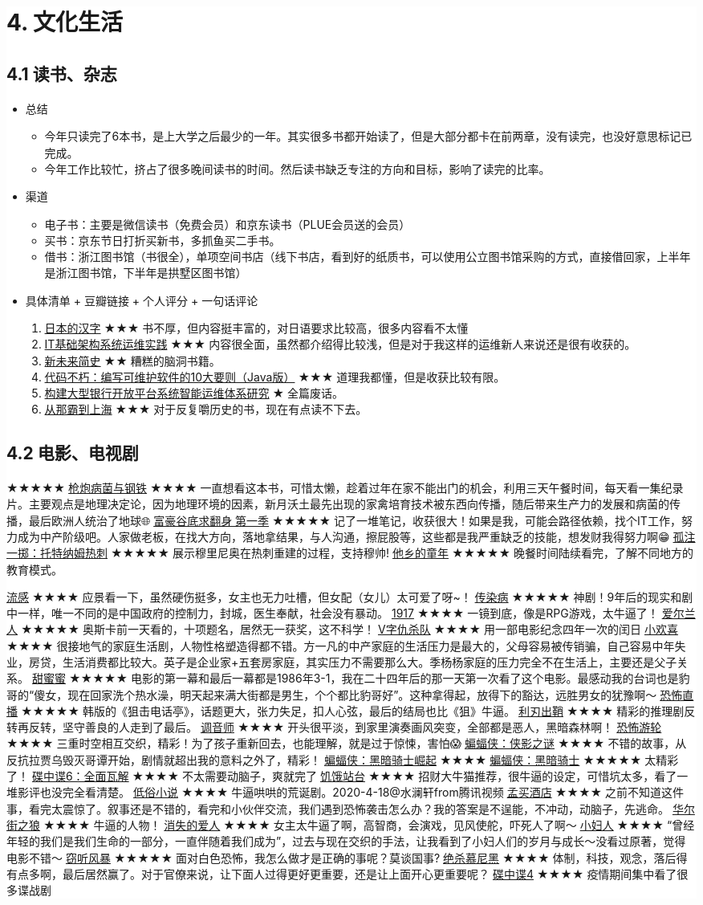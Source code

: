 

# 4. 文化生活
## 4.1 读书、杂志
- 总结
  - 今年只读完了6本书，是上大学之后最少的一年。其实很多书都开始读了，但是大部分都卡在前两章，没有读完，也没好意思标记已完成。
  - 今年工作比较忙，挤占了很多晚间读书的时间。然后读书缺乏专注的方向和目标，影响了读完的比率。

- 渠道
  - 电子书：主要是微信读书（免费会员）和京东读书（PLUE会员送的会员）
  - 买书：京东节日打折买新书，多抓鱼买二手书。
  - 借书：浙江图书馆（书很全），单项空间书店（线下书店，看到好的纸质书，可以使用公立图书馆采购的方式，直接借回家，上半年是浙江图书馆，下半年是拱墅区图书馆）

- 具体清单 + 豆瓣链接 + 个人评分 + 一句话评论
    1. [日本的汉字](https://book.douban.com/subject/30268913/) ★★★ 书不厚，但内容挺丰富的，对日语要求比较高，很多内容看不太懂
    2. [IT基础架构系统运维实践](https://book.douban.com/subject/30291328/) ★★★ 内容很全面，虽然都介绍得比较浅，但是对于我这样的运维新人来说还是很有收获的。
    3. [新未来简史](https://book.douban.com/subject/30186381/) ★★ 糟糕的脑洞书籍。
    4. [代码不朽：编写可维护软件的10大要则（Java版）](https://book.douban.com/subject/26894418/) ★★★ 道理我都懂，但是收获比较有限。
    5. [构建大型银行开放平台系统智能运维体系研究](https://book.douban.com/subject/30696944/) ★ 全篇废话。
    6. [从那霸到上海](https://book.douban.com/subject/34918516/) ★★★ 对于反复嚼历史的书，现在有点读不下去。

## 4.2 电影、电视剧
★★★★★
[枪炮病菌与钢铁](https://movie.douban.com/subject/2362553/) ★★★★ 一直想看这本书，可惜太懒，趁着过年在家不能出门的机会，利用三天午餐时间，每天看一集纪录片。主要观点是地理决定论，因为地理环境的因素，新月沃土最先出现的家禽培育技术被东西向传播，随后带来生产力的发展和病菌的传播，最后欧洲人统治了地球🌐
[富豪谷底求翻身 第一季](https://movie.douban.com/subject/34806351/) ★★★★★ 记了一堆笔记，收获很大！如果是我，可能会路径依赖，找个IT工作，努力成为中产阶级吧。人家做老板，在找大方向，落地拿结果，与人沟通，擦屁股等，这些都是我严重缺乏的技能，想发财我得努力啊😁
[孤注一掷：托特纳姆热刺](https://movie.douban.com/subject/34863569/) ★★★★★ 展示穆里尼奥在热刺重建的过程，支持穆帅!
[他乡的童年](https://movie.douban.com/subject/34807388/) ★★★★★ 晚餐时间陆续看完，了解不同地方的教育模式。



[流感](https://movie.douban.com/subject/10432911/) ★★★★ 应景看一下，虽然硬伤挺多，女主也无力吐槽，但女配（女儿）太可爱了呀~！
[传染病](https://movie.douban.com/subject/4301043/) ★★★★★ 神剧！9年后的现实和剧中一样，唯一不同的是中国政府的控制力，封城，医生奉献，社会没有暴动。
[1917](https://movie.douban.com/subject/30252495/) ★★★★ 一镜到底，像是RPG游戏，太牛逼了！
[爱尔兰人](https://movie.douban.com/subject/6981153/) ★★★★★ 奥斯卡前一天看的，十项题名，居然无一获奖，这不科学！
[V字仇杀队](https://movie.douban.com/subject/1309046/) ★★★★ 用一部电影纪念四年一次的闰日
[小欢喜](https://movie.douban.com/subject/26946624/) ★★★★ 很接地气的家庭生活剧，人物性格塑造得都不错。方一凡的中产家庭的生活压力是最大的，父母容易被传销骗，自己容易中年失业，房贷，生活消费都比较大。英子是企业家+五套房家庭，其实压力不需要那么大。季杨杨家庭的压力完全不在生活上，主要还是父子关系。
[甜蜜蜜](https://movie.douban.com/subject/1305164/) ★★★★★ 电影的第一幕和最后一幕都是1986年3-1，我在二十四年后的那一天第一次看了这个电影。最感动我的台词也是豹哥的“傻女，现在回家洗个热水澡，明天起来满大街都是男生，个个都比豹哥好”。这种拿得起，放得下的豁达，远胜男女的犹豫啊～
[恐怖直播](https://movie.douban.com/subject/21360417/) ★★★★★ 韩版的《狙击电话亭》，话题更大，张力失足，扣人心弦，最后的结局也比《狙》牛逼。
[利刃出鞘](https://movie.douban.com/subject/30318116/) ★★★★ 精彩的推理剧反转再反转，坚守善良的人走到了最后。
[调音师](https://movie.douban.com/subject/30334073/) ★★★★ 开头很平淡，到家里演奏画风突变，全部都是恶人，黑暗森林啊！
[恐怖游轮](https://movie.douban.com/subject/3011051/) ★★★★ 三重时空相互交织，精彩！为了孩子重新回去，也能理解，就是过于惊悚，害怕😱
[蝙蝠侠：侠影之谜](https://movie.douban.com/subject/1309069/) ★★★★ 不错的故事，从反抗拉贾乌毁灭哥谭开始，剧情就超出我的意料之外了，精彩！
[蝙蝠侠：黑暗骑士崛起](https://movie.douban.com/subject/3395373/) ★★★★
[蝙蝠侠：黑暗骑士](https://movie.douban.com/subject/1851857/) ★★★★★ 太精彩了！
[碟中谍6：全面瓦解](https://movie.douban.com/subject/26336252/) ★★★★ 不太需要动脑子，爽就完了
[饥饿站台](https://movie.douban.com/subject/34805219/) ★★★★ 招财大牛猫推荐，很牛逼的设定，可惜坑太多，看了一堆影评也没完全看清楚。
[低俗小说](https://movie.douban.com/subject/1291832/) ★★★★ 牛逼哄哄的荒诞剧。2020-4-18@水澜轩from腾讯视频
[孟买酒店](https://movie.douban.com/subject/26794701/) ★★★★ 之前不知道这件事，看完太震惊了。叙事还是不错的，看完和小伙伴交流，我们遇到恐怖袭击怎么办？我的答案是不逞能，不冲动，动脑子，先逃命。
[华尔街之狼](https://movie.douban.com/subject/2997076/) ★★★★ 牛逼的人物！
[消失的爱人](https://movie.douban.com/subject/21318488/) ★★★★ 女主太牛逼了啊，高智商，会演戏，见风使舵，吓死人了啊～
[小妇人](https://movie.douban.com/subject/26348103/) ★★★★ “曾经年轻的我们是我们生命的一部分，一直伴随着我们成为”，过去与现在交织的手法，让我看到了小妇人们的岁月与成长～没看过原著，觉得电影不错～
[窃听风暴](https://movie.douban.com/subject/1900841/) ★★★★★ 面对白色恐怖，我怎么做才是正确的事呢？莫谈国事? 
[绝杀慕尼黑](https://movie.douban.com/subject/27024959/) ★★★★ 体制，科技，观念，落后得有点多啊，最后居然赢了。对于官僚来说，让下面人过得更好更重要，还是让上面开心更重要呢？
[碟中谍4](https://movie.douban.com/subject/3068206/) ★★★★ 疫情期间集中看了很多谍战剧